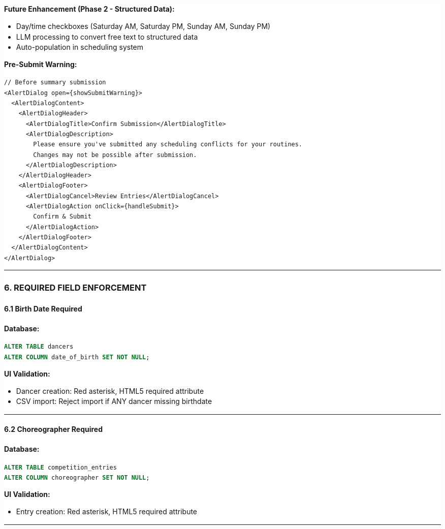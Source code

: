 **Future Enhancement (Phase 2 - Structured Data):**
- Day/time checkboxes (Saturday AM, Saturday PM, Sunday AM, Sunday PM)
- LLM processing to convert free text to structured data
- Auto-population in scheduling system

**Pre-Submit Warning:**
```tsx
// Before summary submission
<AlertDialog open={showSubmitWarning}>
  <AlertDialogContent>
    <AlertDialogHeader>
      <AlertDialogTitle>Confirm Submission</AlertDialogTitle>
      <AlertDialogDescription>
        Please ensure you've submitted any scheduling conflicts for your routines.
        Changes may not be possible after submission.
      </AlertDialogDescription>
    </AlertDialogHeader>
    <AlertDialogFooter>
      <AlertDialogCancel>Review Entries</AlertDialogCancel>
      <AlertDialogAction onClick={handleSubmit}>
        Confirm & Submit
      </AlertDialogAction>
    </AlertDialogFooter>
  </AlertDialogContent>
</AlertDialog>
```

---

### 6. REQUIRED FIELD ENFORCEMENT

#### 6.1 Birth Date Required
**Database:**
```sql
ALTER TABLE dancers
ALTER COLUMN date_of_birth SET NOT NULL;
```

**UI Validation:**
- Dancer creation: Red asterisk, HTML5 required attribute
- CSV import: Reject import if ANY dancer missing birthdate

---

#### 6.2 Choreographer Required
**Database:**
```sql
ALTER TABLE competition_entries
ALTER COLUMN choreographer SET NOT NULL;
```

**UI Validation:**
- Entry creation: Red asterisk, HTML5 required attribute

---